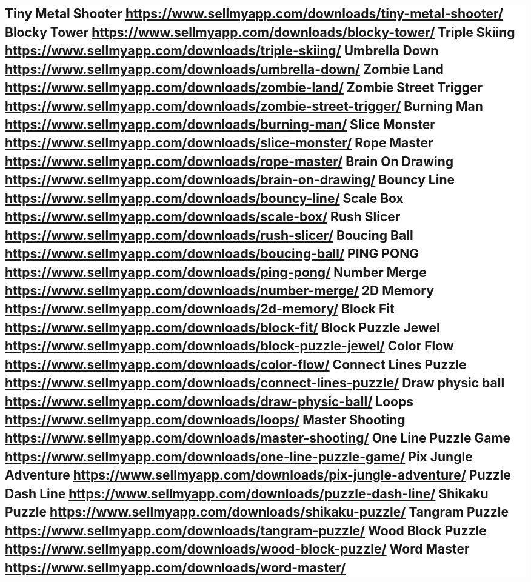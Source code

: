 Tiny Metal Shooter
https://www.sellmyapp.com/downloads/tiny-metal-shooter/
Blocky Tower
https://www.sellmyapp.com/downloads/blocky-tower/
Triple Skiing
https://www.sellmyapp.com/downloads/triple-skiing/
Umbrella Down
https://www.sellmyapp.com/downloads/umbrella-down/
Zombie Land
https://www.sellmyapp.com/downloads/zombie-land/
Zombie Street Trigger
https://www.sellmyapp.com/downloads/zombie-street-trigger/
Burning Man
https://www.sellmyapp.com/downloads/burning-man/
Slice Monster
https://www.sellmyapp.com/downloads/slice-monster/
Rope Master
https://www.sellmyapp.com/downloads/rope-master/
Brain On Drawing
https://www.sellmyapp.com/downloads/brain-on-drawing/
Bouncy Line
https://www.sellmyapp.com/downloads/bouncy-line/
Scale Box
https://www.sellmyapp.com/downloads/scale-box/
Rush Slicer
https://www.sellmyapp.com/downloads/rush-slicer/
Boucing Ball
https://www.sellmyapp.com/downloads/boucing-ball/
PING PONG
https://www.sellmyapp.com/downloads/ping-pong/
Number Merge
https://www.sellmyapp.com/downloads/number-merge/
2D Memory
https://www.sellmyapp.com/downloads/2d-memory/
Block Fit
https://www.sellmyapp.com/downloads/block-fit/
Block Puzzle Jewel
https://www.sellmyapp.com/downloads/block-puzzle-jewel/
Color Flow
https://www.sellmyapp.com/downloads/color-flow/
Connect Lines Puzzle
https://www.sellmyapp.com/downloads/connect-lines-puzzle/
Draw physic ball
https://www.sellmyapp.com/downloads/draw-physic-ball/
Loops
https://www.sellmyapp.com/downloads/loops/
Master Shooting
https://www.sellmyapp.com/downloads/master-shooting/
One Line Puzzle Game
https://www.sellmyapp.com/downloads/one-line-puzzle-game/
Pix Jungle Adventure
https://www.sellmyapp.com/downloads/pix-jungle-adventure/
Puzzle Dash Line
https://www.sellmyapp.com/downloads/puzzle-dash-line/
Shikaku Puzzle
https://www.sellmyapp.com/downloads/shikaku-puzzle/
Tangram Puzzle
https://www.sellmyapp.com/downloads/tangram-puzzle/
Wood Block Puzzle
https://www.sellmyapp.com/downloads/wood-block-puzzle/
Word Master
https://www.sellmyapp.com/downloads/word-master/
------------------------------------------------------------------------------------------------------------------